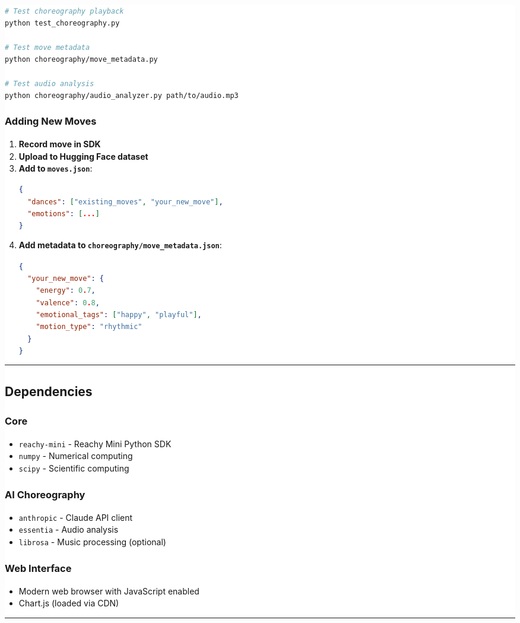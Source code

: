 ```bash
# Test choreography playback
python test_choreography.py

# Test move metadata
python choreography/move_metadata.py

# Test audio analysis
python choreography/audio_analyzer.py path/to/audio.mp3
```

### Adding New Moves

1. **Record move in SDK**
2. **Upload to Hugging Face dataset**
3. **Add to `moves.json`**:
   ```json
   {
     "dances": ["existing_moves", "your_new_move"],
     "emotions": [...]
   }
   ```
4. **Add metadata to `choreography/move_metadata.json`**:
   ```json
   {
     "your_new_move": {
       "energy": 0.7,
       "valence": 0.8,
       "emotional_tags": ["happy", "playful"],
       "motion_type": "rhythmic"
     }
   }
   ```

---

## Dependencies

### Core
- `reachy-mini` - Reachy Mini Python SDK
- `numpy` - Numerical computing
- `scipy` - Scientific computing

### AI Choreography
- `anthropic` - Claude API client
- `essentia` - Audio analysis
- `librosa` - Music processing (optional)

### Web Interface
- Modern web browser with JavaScript enabled
- Chart.js (loaded via CDN)

---